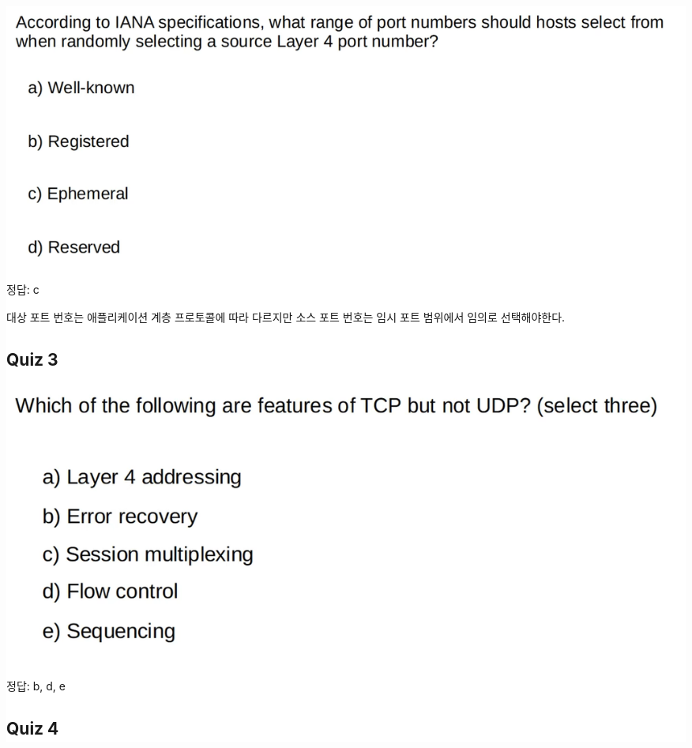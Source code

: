 ![Untitled](img/Day30/Untitled%2014.png)

정답: c

대상 포트 번호는 애플리케이션 계층 프로토콜에 따라 다르지만 소스 포트 번호는 임시 포트 범위에서 임의로 선택해야한다. 

## Quiz 3

![Untitled](img/Day30/Untitled%2015.png)

정답: b, d, e

## Quiz 4
